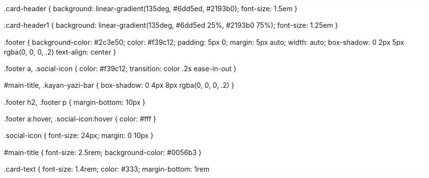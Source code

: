    .card-header {
    background: linear-gradient(135deg, #6dd5ed, #2193b0);
    font-size: 1.5em
   }

   .card-header1 {
    background: linear-gradient(135deg, #6dd5ed 25%, #2193b0 75%);
    font-size: 1.25em
   }

   .footer {
    background-color: #2c3e50;
    color: #f39c12;
    padding: 5px 0;
    margin: 5px auto;
    width: auto;
    box-shadow: 0 2px 5px rgba(0, 0, 0, .2)
		text-align: center
   }

   .footer a,
   .social-icon {
    color: #f39c12;
    transition: color .2s ease-in-out
   }

   #main-title,
   .kayan-yazi-bar {
    box-shadow: 0 4px 8px rgba(0, 0, 0, .2)
   }

   .footer h2,
   .footer p {
    margin-bottom: 10px
   }

   .footer a:hover,
   .social-icon:hover {
    color: #fff
   }

   .social-icon {
    font-size: 24px;
    margin: 0 10px
   }

   #main-title {
    font-size: 2.5rem;
    background-color: #0056b3
   }

   .card-text {
    font-size: 1.4rem;
    color: #333;
    margin-bottom: 1rem
